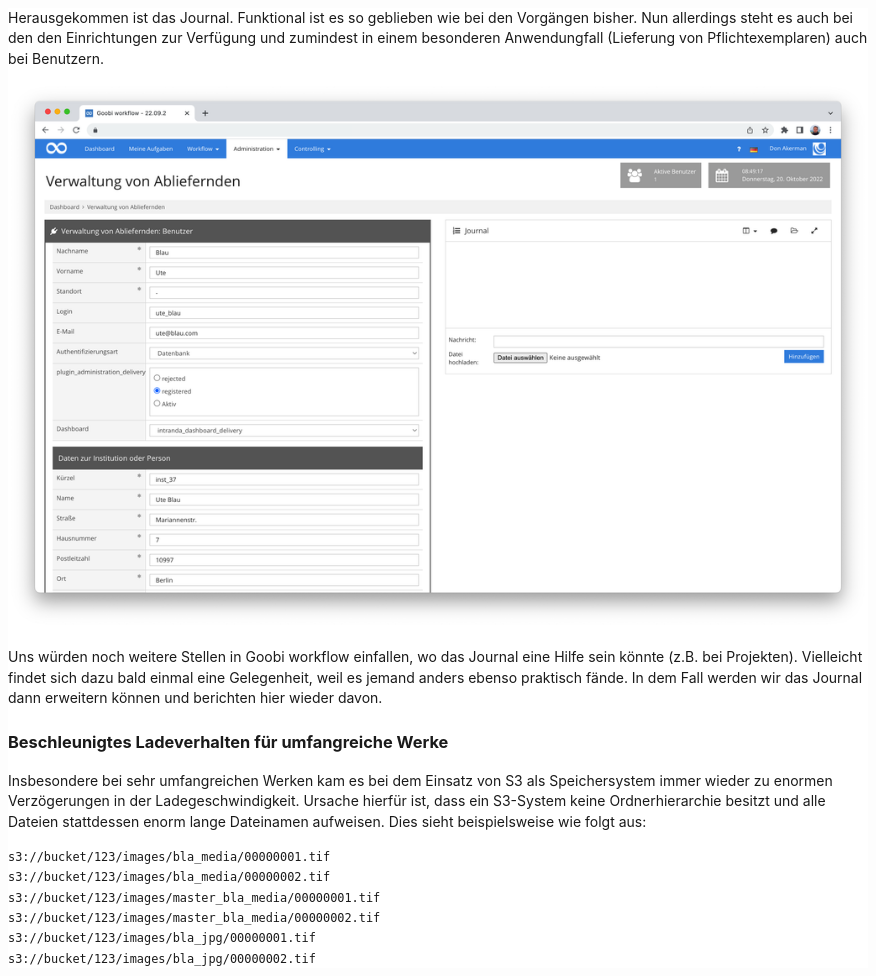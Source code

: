 Herausgekommen ist das Journal. Funktional ist es so geblieben wie bei den Vorgängen bisher. Nun allerdings steht es auch bei den den Einrichtungen zur Verfügung und zumindest in einem besonderen Anwendungfall (Lieferung von Pflichtexemplaren) auch bei Benutzern.

![Journal innerhalb eines Benutzers](2209_journal3.png)

Uns würden noch weitere Stellen in Goobi workflow einfallen, wo das Journal eine Hilfe sein könnte (z.B. bei Projekten). Vielleicht findet sich dazu bald einmal eine Gelegenheit, weil es jemand anders ebenso praktisch fände. In dem Fall werden wir das Journal dann erweitern können und berichten hier wieder davon.


### Beschleunigtes Ladeverhalten für umfangreiche Werke
Insbesondere bei sehr umfangreichen Werken kam es bei dem Einsatz von S3 als Speichersystem immer wieder zu enormen Verzögerungen in der Ladegeschwindigkeit. Ursache hierfür ist, dass ein S3-System keine Ordnerhierarchie besitzt und alle Dateien stattdessen enorm lange Dateinamen aufweisen. Dies sieht beispielsweise wie folgt aus:

```bash
s3://bucket/123/images/bla_media/00000001.tif
s3://bucket/123/images/bla_media/00000002.tif
s3://bucket/123/images/master_bla_media/00000001.tif
s3://bucket/123/images/master_bla_media/00000002.tif
s3://bucket/123/images/bla_jpg/00000001.tif
s3://bucket/123/images/bla_jpg/00000002.tif
``` 
